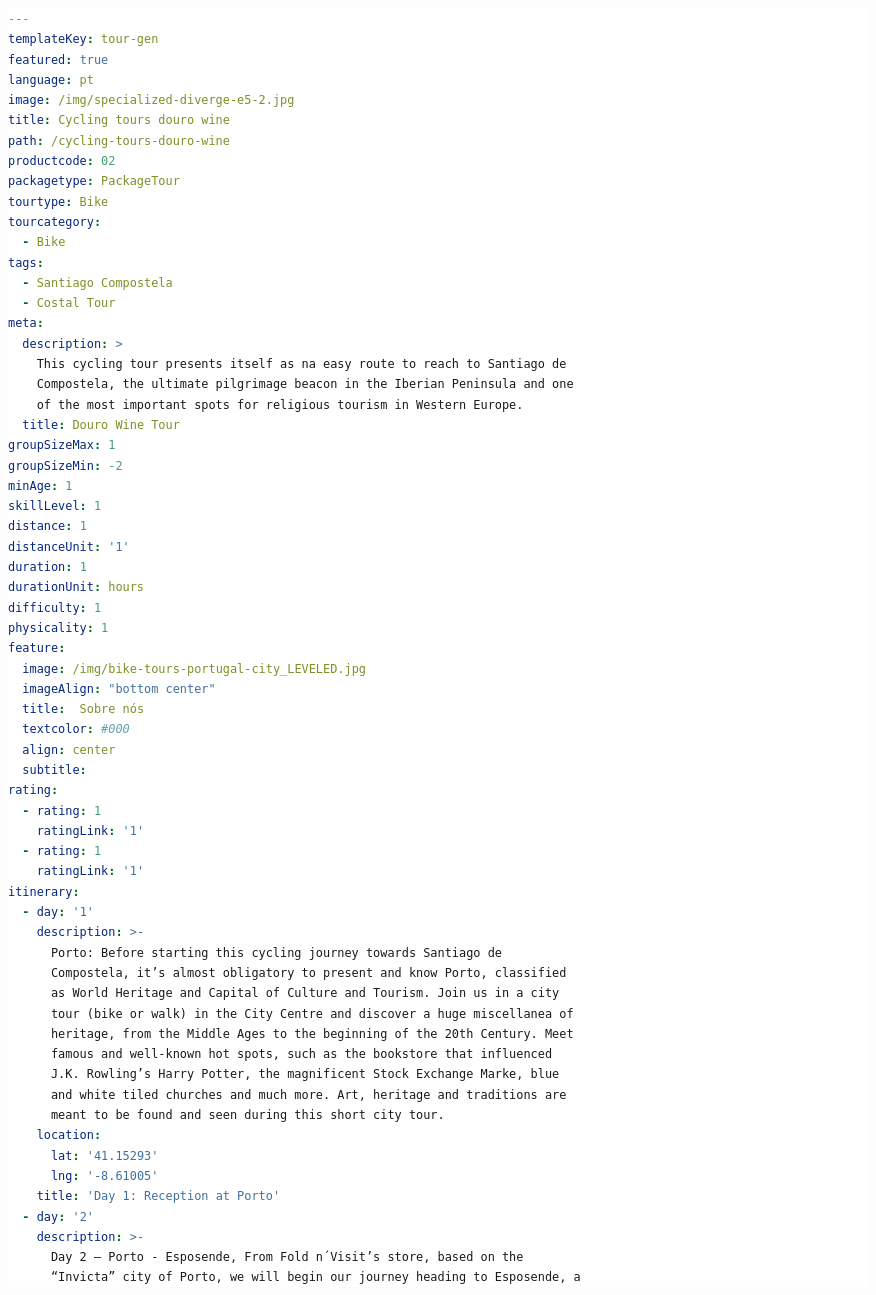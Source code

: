 ```yaml
---
templateKey: tour-gen
featured: true
language: pt
image: /img/specialized-diverge-e5-2.jpg
title: Cycling tours douro wine
path: /cycling-tours-douro-wine
productcode: 02
packagetype: PackageTour
tourtype: Bike
tourcategory: 
  - Bike
tags:
  - Santiago Compostela
  - Costal Tour
meta:
  description: >
    This cycling tour presents itself as na easy route to reach to Santiago de
    Compostela, the ultimate pilgrimage beacon in the Iberian Peninsula and one
    of the most important spots for religious tourism in Western Europe.
  title: Douro Wine Tour
groupSizeMax: 1
groupSizeMin: -2
minAge: 1
skillLevel: 1
distance: 1
distanceUnit: '1'
duration: 1
durationUnit: hours
difficulty: 1
physicality: 1
feature:
  image: /img/bike-tours-portugal-city_LEVELED.jpg
  imageAlign: "bottom center"
  title:  Sobre nós
  textcolor: #000
  align: center
  subtitle: 
rating:
  - rating: 1
    ratingLink: '1'
  - rating: 1
    ratingLink: '1'
itinerary:
  - day: '1'
    description: >-
      Porto: Before starting this cycling journey towards Santiago de
      Compostela, it’s almost obligatory to present and know Porto, classified
      as World Heritage and Capital of Culture and Tourism. Join us in a city
      tour (bike or walk) in the City Centre and discover a huge miscellanea of
      heritage, from the Middle Ages to the beginning of the 20th Century. Meet
      famous and well-known hot spots, such as the bookstore that influenced
      J.K. Rowling’s Harry Potter, the magnificent Stock Exchange Marke, blue
      and white tiled churches and much more. Art, heritage and traditions are
      meant to be found and seen during this short city tour.
    location:
      lat: '41.15293'
      lng: '-8.61005'
    title: 'Day 1: Reception at Porto'
  - day: '2'
    description: >-
      Day 2 – Porto - Esposende, From Fold n´Visit’s store, based on the
      “Invicta” city of Porto, we will begin our journey heading to Esposende, a
```